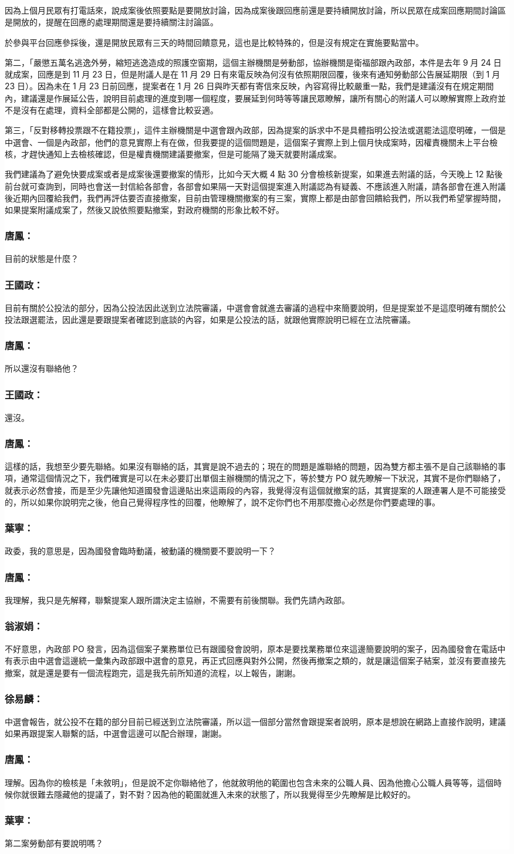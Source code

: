 因為上個月民眾有打電話來，說成案後依照要點是要開放討論，因為成案後跟回應前還是要持續開放討論，所以民眾在成案回應期間討論區是開放的，提醒在回應的處理期間還是要持續關注討論區。

於參與平台回應參採後，還是開放民眾有三天的時間回饋意見，這也是比較特殊的，但是沒有規定在實施要點當中。

第二，「嚴懲五萬名逃逸外勞，縮短逃逸造成的照護空窗期，這個主辦機關是勞動部，協辦機關是衛福部跟內政部，本件是去年 9 月 24 日就成案，回應是到 11 月 23 日，但是附議人是在 11 月 29 日有來電反映為何沒有依照期限回覆，後來有通知勞動部公告展延期限（到 1 月 23 日）。因為未在 1 月 23 日前回應，提案者在 1 月 26 日與昨天都有寄信來反映，內容寫得比較嚴重一點，我們是建議沒有在規定期間內，建議還是作展延公告，說明目前處理的進度到哪一個程度，要展延到何時等等讓民眾瞭解，讓所有關心的附議人可以瞭解實際上政府並不是沒有在處理，資料全部都是公開的，這樣會比較妥適。

第三，「反對移轉投票跟不在籍投票」，這件主辦機關是中選會跟內政部，因為提案的訴求中不是具體指明公投法或選罷法這麼明確，一個是中選會、一個是內政部，他們的意見實際上有在做，但我要提的這個問題是，這個案子實際上到上個月快成案時，因權責機關未上平台檢核，才趕快通知上去檢核確認，但是權責機關建議要撤案，但是可能隔了幾天就要附議成案。

我們建議為了避免快要成案或者是成案後還要撤案的情形，比如今天大概 4 點 30 分會檢核新提案，如果進去附議的話，今天晚上 12 點後前台就可查詢到，同時也會送一封信給各部會，各部會如果隔一天對這個提案進入附議認為有疑義、不應該進入附議，請各部會在進入附議後近期內回覆給我們，我們再評估要否直接撤案，目前由管理機關撤案的有三案，實際上都是由部會回饋給我們，所以我們希望掌握時間，如果提案附議成案了，然後又說依照要點撤案，對政府機關的形象比較不好。

### 唐鳳：
目前的狀態是什麼？

### 王國政：
目前有關於公投法的部分，因為公投法因此送到立法院審議，中選會會就進去審議的過程中來簡要說明，但是提案並不是這麼明確有關於公投法跟選罷法，因此還是要跟提案者確認到底談的內容，如果是公投法的話，就跟他實際說明已經在立法院審議。

### 唐鳳：
所以還沒有聯絡他？

### 王國政：
還沒。

### 唐鳳：
這樣的話，我想至少要先聯絡。如果沒有聯絡的話，其實是說不過去的；現在的問題是誰聯絡的問題，因為雙方都主張不是自己該聯絡的事項，通常這個情況之下，我們確實是可以在未必要訂出單個主辦機關的情況之下，等於雙方 PO 就先瞭解一下狀況，其實不是你們聯絡了，就表示必然會接，而是至少先讓他知道國發會這邊貼出來這兩段的內容，我覺得沒有這個就撤案的話，其實提案的人跟連署人是不可能接受的，所以如果你說明完之後，他自己覺得程序性的回覆，他瞭解了，說不定你們也不用那麼擔心必然是你們要處理的事。

### 葉寧：
政委，我的意思是，因為國發會臨時動議，被動議的機關要不要說明一下？

### 唐鳳：
我理解，我只是先解釋，聯繫提案人跟所謂決定主協辦，不需要有前後關聯。我們先請內政部。

### 翁淑娟：
不好意思，內政部 PO 發言，因為這個案子業務單位已有跟國發會說明，原本是要找業務單位來這邊簡要說明的案子，因為國發會在電話中有表示由中選會這邊統一彙集內政部跟中選會的意見，再正式回應與對外公開，然後再撤案之類的，就是讓這個案子結案，並沒有要直接先撤案，就是還是要有一個流程跑完，這是我先前所知道的流程，以上報告，謝謝。

### 徐易麟：
中選會報告，就公投不在籍的部分目前已經送到立法院審議，所以這一個部分當然會跟提案者說明，原本是想說在網路上直接作說明，建議如果再跟提案人聯繫的話，中選會這邊可以配合辦理，謝謝。

### 唐鳳：
理解。因為你的檢核是「未敘明」，但是說不定你聯絡他了，他就敘明他的範圍也包含未來的公職人員、因為他擔心公職人員等等，這個時候你就很難去隱藏他的提議了，對不對？因為他的範圍就進入未來的狀態了，所以我覺得至少先瞭解是比較好的。

### 葉寧：
第二案勞動部有要說明嗎？

